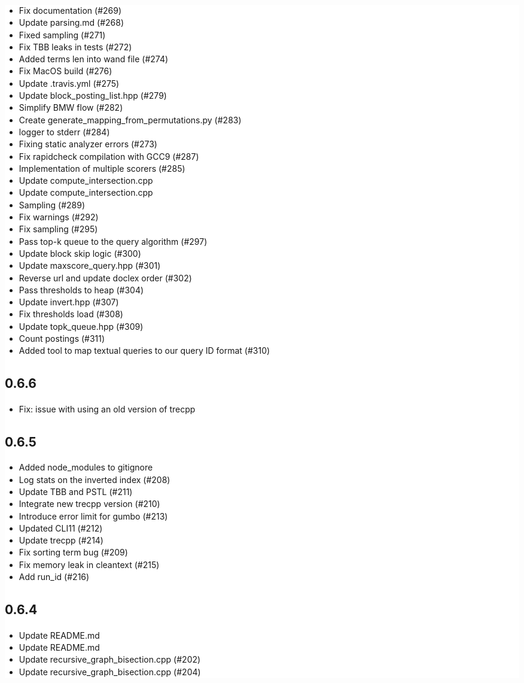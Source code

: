 - Fix documentation (#269)
- Update parsing.md (#268)
- Fixed sampling (#271)
- Fix TBB leaks in tests (#272)
- Added terms len into wand file (#274)
- Fix MacOS build (#276)
- Update .travis.yml (#275)
- Update block_posting_list.hpp (#279)
- Simplify BMW flow (#282)
- Create generate_mapping_from_permutations.py (#283)
- logger to stderr (#284)
- Fixing static analyzer errors (#273)
- Fix rapidcheck compilation with GCC9 (#287)
- Implementation of multiple scorers (#285)
- Update compute_intersection.cpp
- Update compute_intersection.cpp
- Sampling (#289)
- Fix warnings (#292)
- Fix sampling (#295)
- Pass top-k queue to the query algorithm (#297)
- Update block skip logic (#300)
- Update maxscore_query.hpp (#301)
- Reverse url and update doclex order  (#302)
- Pass thresholds to heap (#304)
- Update invert.hpp (#307)
- Fix thresholds load (#308)
- Update topk_queue.hpp (#309)
- Count postings (#311)
- Added tool to map textual queries to our query ID format (#310)

## 0.6.6

- Fix: issue with using an old version of trecpp

## 0.6.5

- Added node_modules to gitignore
- Log stats on the inverted index (#208)
- Update TBB and PSTL (#211)
- Integrate new trecpp version (#210)
- Introduce error limit for gumbo (#213)
- Updated CLI11 (#212)
- Update trecpp (#214)
- Fix sorting term bug (#209)
- Fix memory leak in cleantext (#215)
- Add run_id (#216)

## 0.6.4

- Update README.md
- Update README.md
- Update recursive_graph_bisection.cpp (#202)
- Update recursive_graph_bisection.cpp (#204)
